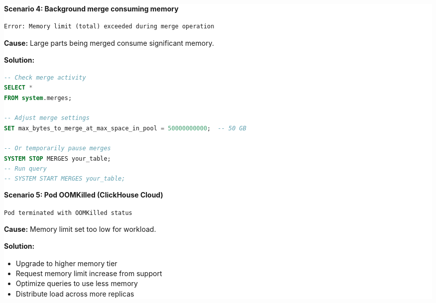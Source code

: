 **Scenario 4: Background merge consuming memory**

```
Error: Memory limit (total) exceeded during merge operation
```

**Cause:** Large parts being merged consume significant memory.

**Solution:**

```sql
-- Check merge activity
SELECT *
FROM system.merges;

-- Adjust merge settings
SET max_bytes_to_merge_at_max_space_in_pool = 50000000000;  -- 50 GB

-- Or temporarily pause merges
SYSTEM STOP MERGES your_table;
-- Run query
-- SYSTEM START MERGES your_table;
```

**Scenario 5: Pod OOMKilled (ClickHouse Cloud)**

```
Pod terminated with OOMKilled status
```

**Cause:** Memory limit set too low for workload.

**Solution:**
- Upgrade to higher memory tier
- Request memory limit increase from support
- Optimize queries to use less memory
- Distribute load across more replicas
